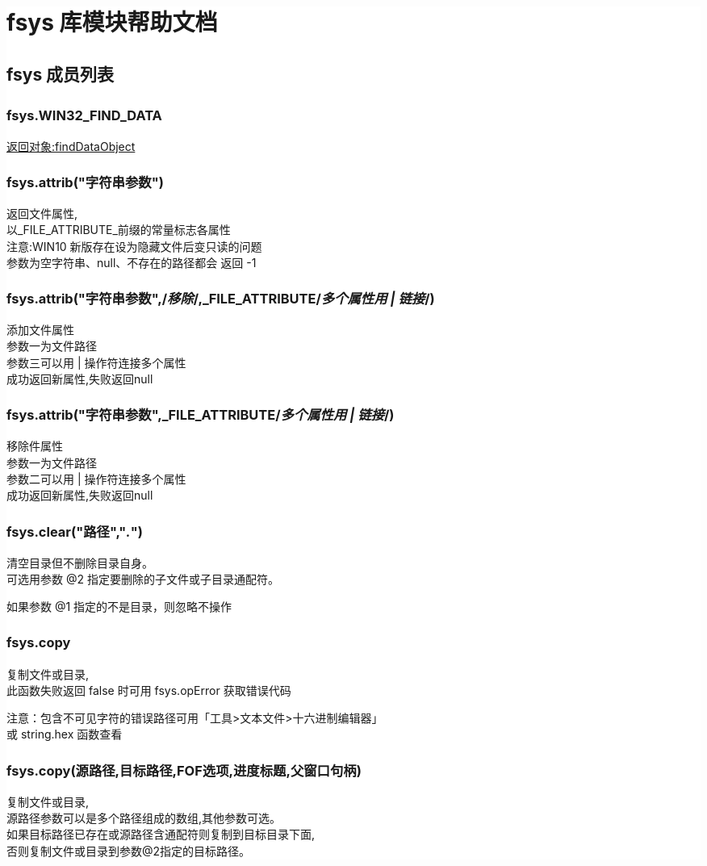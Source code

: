# fsys 库模块帮助文档

<a id="fsys"></a>
## fsys 成员列表


<a id="fsys.WIN32_FIND_DATA"></a>
### fsys.WIN32_FIND_DATA 
 [返回对象:findDataObject](#findDataObject)

<a id="fsys.attrib"></a>
### fsys.attrib("字符串参数") 
 返回文件属性,  
以_FILE_ATTRIBUTE_前缀的常量标志各属性  
注意:WIN10 新版存在设为隐藏文件后变只读的问题  
参数为空字符串、null、不存在的路径都会 返回 -1

<a id="fsys.attrib"></a>
### fsys.attrib("字符串参数",/*移除*/,_FILE_ATTRIBUTE/*多个属性用 | 链接*/) 
 添加文件属性  
参数一为文件路径  
参数三可以用 | 操作符连接多个属性  
成功返回新属性,失败返回null

<a id="fsys.attrib"></a>
### fsys.attrib("字符串参数",_FILE_ATTRIBUTE/*多个属性用 | 链接*/) 
 移除件属性  
参数一为文件路径  
参数二可以用 | 操作符连接多个属性  
成功返回新属性,失败返回null

<a id="fsys.clear"></a>
### fsys.clear("路径","*.*") 
 清空目录但不删除目录自身。  
可选用参数 @2 指定要删除的子文件或子目录通配符。  
  
如果参数 @1 指定的不是目录，则忽略不操作

<a id="fsys.copy"></a>
### fsys.copy 
 复制文件或目录,  
此函数失败返回 false 时可用 fsys.opError 获取错误代码  
  
注意：包含不可见字符的错误路径可用「工具>文本文件>十六进制编辑器」  
或 string.hex 函数查看

<a id="fsys.copy"></a>
### fsys.copy(源路径,目标路径,FOF选项,进度标题,父窗口句柄) 
 复制文件或目录,  
源路径参数可以是多个路径组成的数组,其他参数可选。  
如果目标路径已存在或源路径含通配符则复制到目标目录下面,  
否则复制文件或目录到参数@2指定的目标路径。  
  